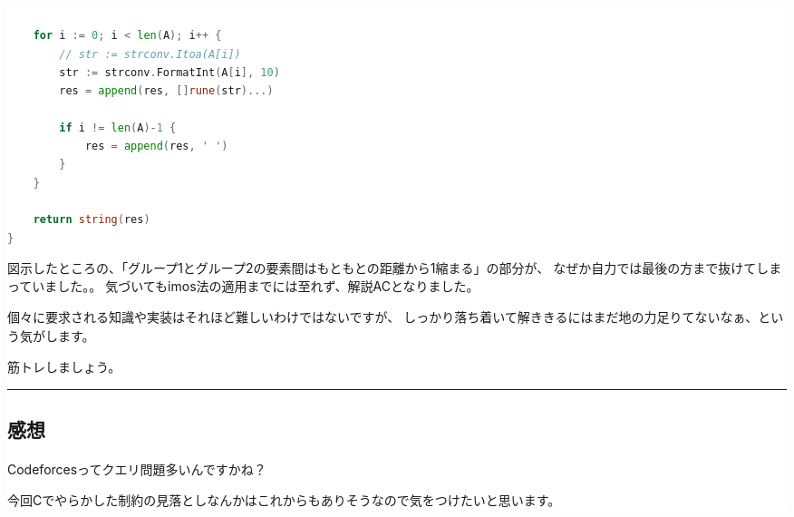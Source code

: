 ```go

	for i := 0; i < len(A); i++ {
		// str := strconv.Itoa(A[i])
		str := strconv.FormatInt(A[i], 10)
		res = append(res, []rune(str)...)

		if i != len(A)-1 {
			res = append(res, ' ')
		}
	}

	return string(res)
}
```

図示したところの、「グループ1とグループ2の要素間はもともとの距離から1縮まる」の部分が、
なぜか自力では最後の方まで抜けてしまっていました。。
気づいてもimos法の適用までには至れず、解説ACとなりました。

個々に要求される知識や実装はそれほど難しいわけではないですが、
しっかり落ち着いて解ききるにはまだ地の力足りてないなぁ、という気がします。

筋トレしましょう。

---

<a id="markdown-感想" name="感想"></a>
## 感想

Codeforcesってクエリ問題多いんですかね？

今回Cでやらかした制約の見落としなんかはこれからもありそうなので気をつけたいと思います。
